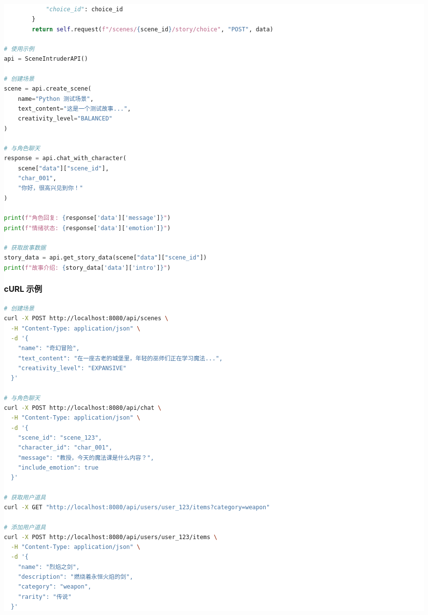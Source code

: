 ```python
            "choice_id": choice_id
        }
        return self.request(f"/scenes/{scene_id}/story/choice", "POST", data)

# 使用示例
api = SceneIntruderAPI()

# 创建场景
scene = api.create_scene(
    name="Python 测试场景",
    text_content="这是一个测试故事...",
    creativity_level="BALANCED"
)

# 与角色聊天
response = api.chat_with_character(
    scene["data"]["scene_id"],
    "char_001",
    "你好，很高兴见到你！"
)

print(f"角色回复: {response['data']['message']}")
print(f"情绪状态: {response['data']['emotion']}")

# 获取故事数据
story_data = api.get_story_data(scene["data"]["scene_id"])
print(f"故事介绍: {story_data['data']['intro']}")
```

### cURL 示例

```bash
# 创建场景
curl -X POST http://localhost:8080/api/scenes \
  -H "Content-Type: application/json" \
  -d '{
    "name": "奇幻冒险",
    "text_content": "在一座古老的城堡里，年轻的巫师们正在学习魔法...",
    "creativity_level": "EXPANSIVE"
  }'

# 与角色聊天
curl -X POST http://localhost:8080/api/chat \
  -H "Content-Type: application/json" \
  -d '{
    "scene_id": "scene_123",
    "character_id": "char_001",
    "message": "教授，今天的魔法课是什么内容？",
    "include_emotion": true
  }'

# 获取用户道具
curl -X GET "http://localhost:8080/api/users/user_123/items?category=weapon"

# 添加用户道具
curl -X POST http://localhost:8080/api/users/user_123/items \
  -H "Content-Type: application/json" \
  -d '{
    "name": "烈焰之剑",
    "description": "燃烧着永恒火焰的剑",
    "category": "weapon",
    "rarity": "传说"
  }'
```